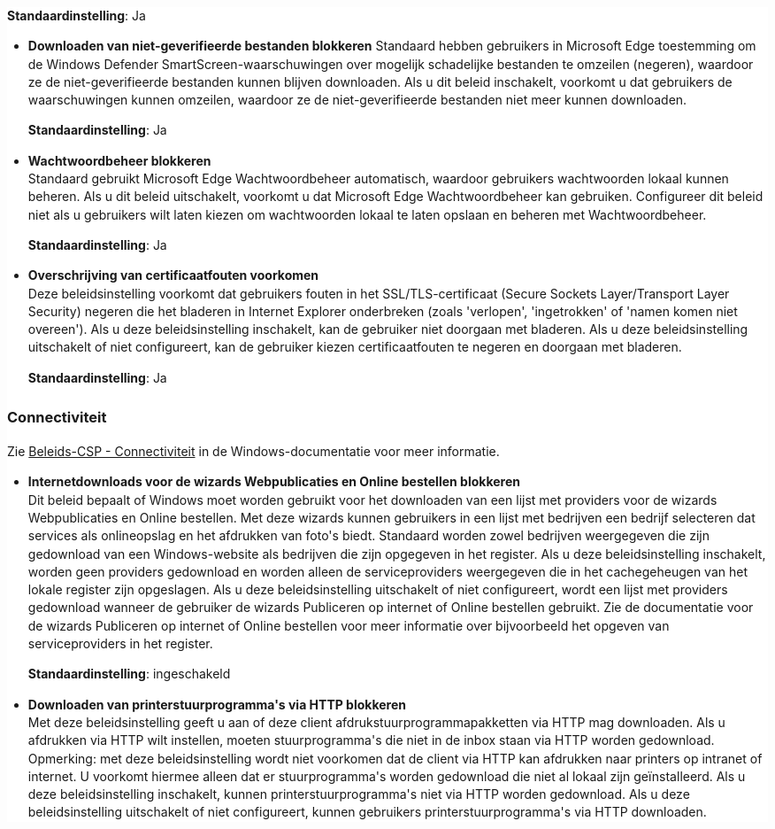   **Standaardinstelling**: Ja  
  
- **Downloaden van niet-geverifieerde bestanden blokkeren** Standaard hebben gebruikers in Microsoft Edge toestemming om de Windows Defender SmartScreen-waarschuwingen over mogelijk schadelijke bestanden te omzeilen (negeren), waardoor ze de niet-geverifieerde bestanden kunnen blijven downloaden. Als u dit beleid inschakelt, voorkomt u dat gebruikers de waarschuwingen kunnen omzeilen, waardoor ze de niet-geverifieerde bestanden niet meer kunnen downloaden.
  
  **Standaardinstelling**: Ja  
  
- **Wachtwoordbeheer blokkeren**  
  Standaard gebruikt Microsoft Edge Wachtwoordbeheer automatisch, waardoor gebruikers wachtwoorden lokaal kunnen beheren. Als u dit beleid uitschakelt, voorkomt u dat Microsoft Edge Wachtwoordbeheer kan gebruiken. Configureer dit beleid niet als u gebruikers wilt laten kiezen om wachtwoorden lokaal te laten opslaan en beheren met Wachtwoordbeheer.
  
  **Standaardinstelling**: Ja  
  
- **Overschrijving van certificaatfouten voorkomen**  
  Deze beleidsinstelling voorkomt dat gebruikers fouten in het SSL/TLS-certificaat (Secure Sockets Layer/Transport Layer Security) negeren die het bladeren in Internet Explorer onderbreken (zoals 'verlopen', 'ingetrokken' of 'namen komen niet overeen'). Als u deze beleidsinstelling inschakelt, kan de gebruiker niet doorgaan met bladeren. Als u deze beleidsinstelling uitschakelt of niet configureert, kan de gebruiker kiezen certificaatfouten te negeren en doorgaan met bladeren.
  
  **Standaardinstelling**: Ja  

### <a name="connectivity"></a>Connectiviteit  

Zie [Beleids-CSP - Connectiviteit](https://docs.microsoft.com/windows/client-management/mdm/policy-csp-connectivity) in de Windows-documentatie voor meer informatie.  

- **Internetdownloads voor de wizards Webpublicaties en Online bestellen blokkeren**  
  Dit beleid bepaalt of Windows moet worden gebruikt voor het downloaden van een lijst met providers voor de wizards Webpublicaties en Online bestellen. Met deze wizards kunnen gebruikers in een lijst met bedrijven een bedrijf selecteren dat services als onlineopslag en het afdrukken van foto's biedt. Standaard worden zowel bedrijven weergegeven die zijn gedownload van een Windows-website als bedrijven die zijn opgegeven in het register. Als u deze beleidsinstelling inschakelt, worden geen providers gedownload en worden alleen de serviceproviders weergegeven die in het cachegeheugen van het lokale register zijn opgeslagen. Als u deze beleidsinstelling uitschakelt of niet configureert, wordt een lijst met providers gedownload wanneer de gebruiker de wizards Publiceren op internet of Online bestellen gebruikt. Zie de documentatie voor de wizards Publiceren op internet of Online bestellen voor meer informatie over bijvoorbeeld het opgeven van serviceproviders in het register.  
  
  **Standaardinstelling**: ingeschakeld  

- **Downloaden van printerstuurprogramma's via HTTP blokkeren**  
  Met deze beleidsinstelling geeft u aan of deze client afdrukstuurprogrammapakketten via HTTP mag downloaden. Als u afdrukken via HTTP wilt instellen, moeten stuurprogramma's die niet in de inbox staan via HTTP worden gedownload. Opmerking: met deze beleidsinstelling wordt niet voorkomen dat de client via HTTP kan afdrukken naar printers op intranet of internet. U voorkomt hiermee alleen dat er stuurprogramma's worden gedownload die niet al lokaal zijn geïnstalleerd. Als u deze beleidsinstelling inschakelt, kunnen printerstuurprogramma's niet via HTTP worden gedownload. Als u deze beleidsinstelling uitschakelt of niet configureert, kunnen gebruikers printerstuurprogramma's via HTTP downloaden.
  